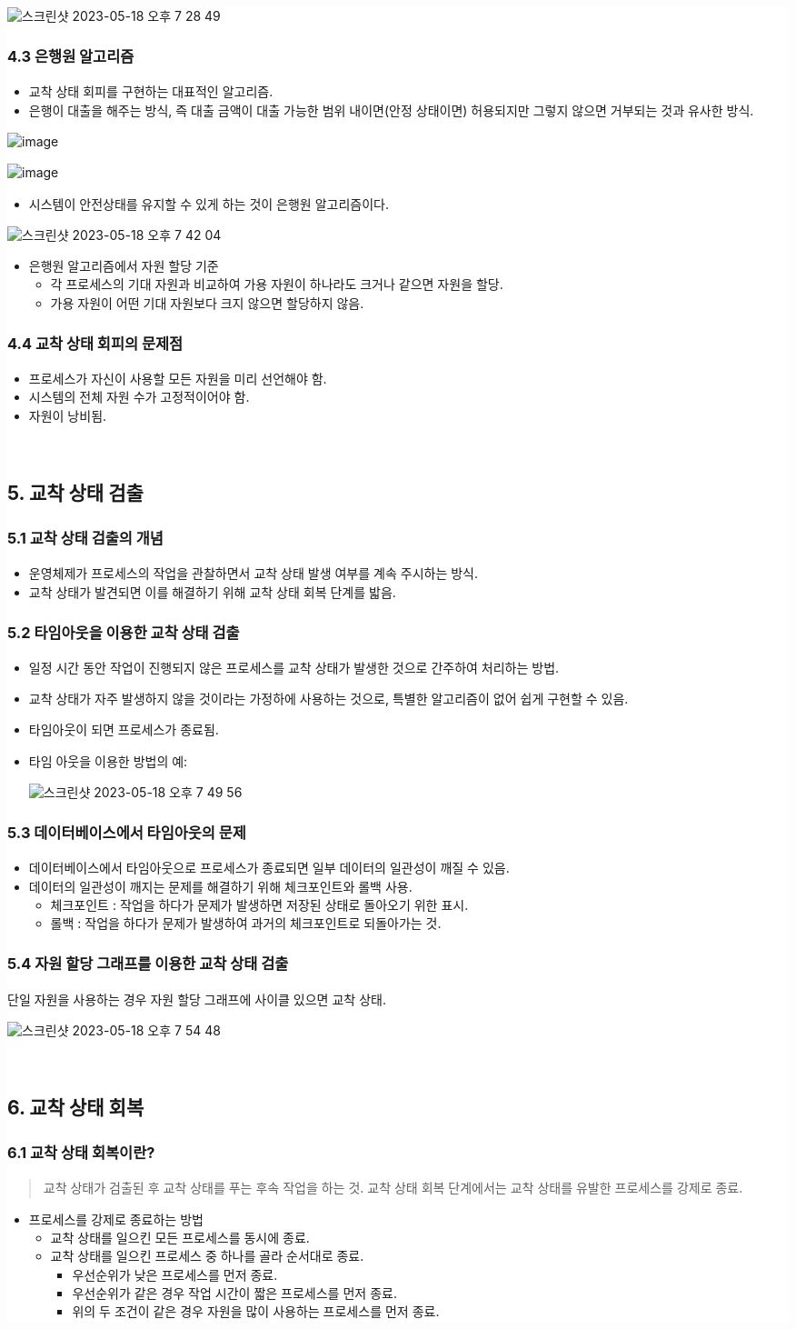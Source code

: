 <img width="414" alt="스크린샷 2023-05-18 오후 7 28 49" src="https://github.com/YangYubin12/OperatingSystem/assets/102217712/1a287ce9-bd2b-4d1f-bda9-77c532cd4e9a">

### 4.3 은행원 알고리즘
* 교착 상태 회피를 구현하는 대표적인 알고리즘.
* 은행이 대출을 해주는 방식, 즉 대출 금액이 대출 가능한 범위 내이면(안정 상태이면) 허용되지만 그렇지 않으면 거부되는 것과 유사한 방식.

![image](https://github.com/YangYubin12/OperatingSystem/assets/102217712/d7074deb-4a3a-451e-9dcf-a36db51f86c7)

![image](https://github.com/YangYubin12/OperatingSystem/assets/102217712/91541f14-f0e1-435e-9c07-2bcf1560767a)
* 시스템이 안전상태를 유지할 수 있게 하는 것이 은행원 알고리즘이다.

<img width="848" alt="스크린샷 2023-05-18 오후 7 42 04" src="https://github.com/YangYubin12/OperatingSystem/assets/102217712/100b9738-f179-4931-a654-61553236ef6a">

* 은행원 알고리즘에서 자원 할당 기준 
  - 각 프로세스의 기대 자원과 비교하여 가용 자원이 하나라도 크거나 같으면 자원을 할당.
  - 가용 자원이 어떤 기대 자원보다 크지 않으면 할당하지 않음.

### 4.4 교착 상태 회피의 문제점
* 프로세스가 자신이 사용할 모든 자원을 미리 선언해야 함.
* 시스템의 전체 자원 수가 고정적이어야 함.
* 자원이 낭비됨.

## <br> 5. 교착 상태 검출
### 5.1 교착 상태 검출의 개념
* 운영체제가 프로세스의 작업을 관찰하면서 교착 상태 발생 여부를 계속 주시하는 방식.
* 교착 상태가 발견되면 이를 해결하기 위해 교착 상태 회복 단계를 밟음.

### 5.2 타임아웃을 이용한 교착 상태 검출
* 일정 시간 동안 작업이 진행되지 않은 프로세스를 교착 상태가 발생한 것으로 간주하여 처리하는 방법.
* 교착 상태가 자주 발생하지 않을 것이라는 가정하에 사용하는 것으로, 특별한 알고리즘이 없어 쉽게 구현할 수 있음.
* 타임아웃이 되면 프로세스가 종료됨.
* 타임 아웃을 이용한 방법의 예:

  <img width="322" alt="스크린샷 2023-05-18 오후 7 49 56" src="https://github.com/YangYubin12/OperatingSystem/assets/102217712/761fc1ff-2de2-427b-acb8-400441247589">

### 5.3 데이터베이스에서 타임아웃의 문제
* 데이터베이스에서 타임아웃으로 프로세스가 종료되면 일부 데이터의 일관성이 깨질 수 있음.
* 데이터의 일관성이 깨지는 문제를 해결하기 위해 체크포인트와 롤백 사용.
  - 체크포인트 : 작업을 하다가 문제가 발생하면 저장된 상태로 돌아오기 위한 표시.
  - 롤백 : 작업을 하다가 문제가 발생하여 과거의 체크포인트로 되돌아가는 것.
 
### 5.4 자원 할당 그래프를 이용한 교착 상태 검출
단일 자원을 사용하는 경우 자원 할당 그래프에 사이클 있으면 교착 상태.

<img width="729" alt="스크린샷 2023-05-18 오후 7 54 48" src="https://github.com/YangYubin12/OperatingSystem/assets/102217712/de5318b4-7fc2-4aab-9b78-dd6ccf465362">

## <br> 6. 교착 상태 회복
### 6.1 교착 상태 회복이란?
> 교착 상태가 검출된 후 교착 상태를 푸는 후속 작업을 하는 것.
> 교착 상태 회복 단계에서는 교착 상태를 유발한 프로세스를 강제로 종료.
* 프로세스를 강제로 종료하는 방법
  - 교착 상태를 일으킨 모든 프로세스를 동시에 종료.
  - 교착 상태를 일으킨 프로세스 중 하나를 골라 순서대로 종료.
    + 우선순위가 낮은 프로세스를 먼저 종료.
    + 우선순위가 같은 경우 작업 시간이 짧은 프로세스를 먼저 종료.
    + 위의 두 조건이 같은 경우 자원을 많이 사용하는 프로세스를 먼저 종료.
